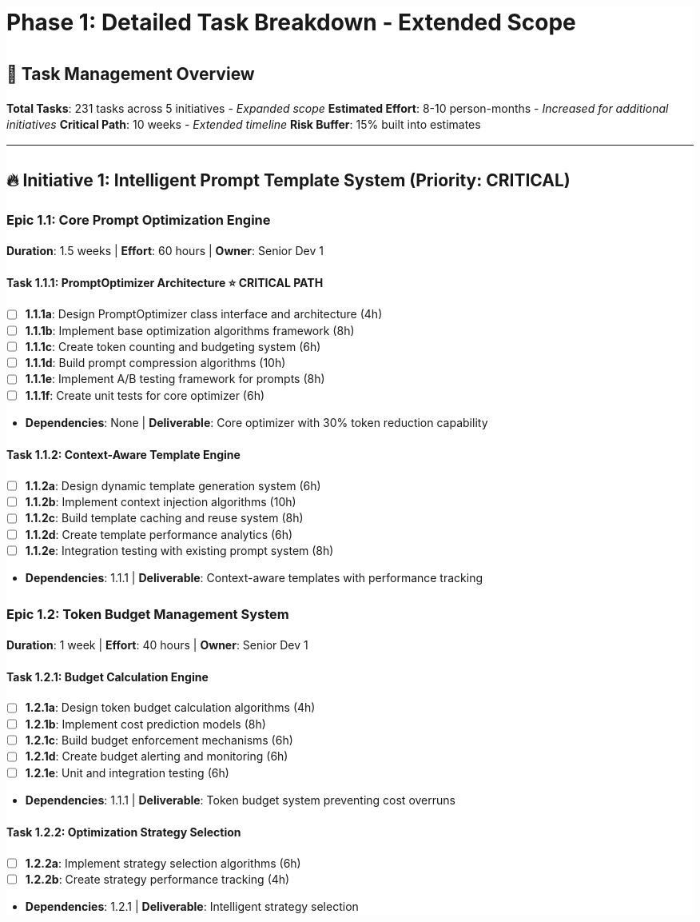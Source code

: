 # Phase 1: Detailed Task Breakdown - Extended Scope

## 🎯 **Task Management Overview**
**Total Tasks**: 231 tasks across 5 initiatives - *Expanded scope*
**Estimated Effort**: 8-10 person-months - *Increased for additional initiatives*
**Critical Path**: 10 weeks - *Extended timeline*
**Risk Buffer**: 15% built into estimates

---

## 🔥 **Initiative 1: Intelligent Prompt Template System (Priority: CRITICAL)**

### **Epic 1.1: Core Prompt Optimization Engine**
**Duration**: 1.5 weeks | **Effort**: 60 hours | **Owner**: Senior Dev 1

#### **Task 1.1.1: PromptOptimizer Architecture** ⭐ CRITICAL PATH
- [ ] **1.1.1a**: Design PromptOptimizer class interface and architecture (4h)
- [ ] **1.1.1b**: Implement base optimization algorithms framework (8h)
- [ ] **1.1.1c**: Create token counting and budgeting system (6h)
- [ ] **1.1.1d**: Build prompt compression algorithms (10h)
- [ ] **1.1.1e**: Implement A/B testing framework for prompts (8h)
- [ ] **1.1.1f**: Create unit tests for core optimizer (6h)
- **Dependencies**: None | **Deliverable**: Core optimizer with 30% token reduction capability

#### **Task 1.1.2: Context-Aware Template Engine**
- [ ] **1.1.2a**: Design dynamic template generation system (6h)
- [ ] **1.1.2b**: Implement context injection algorithms (10h)
- [ ] **1.1.2c**: Build template caching and reuse system (8h)
- [ ] **1.1.2d**: Create template performance analytics (6h)
- [ ] **1.1.2e**: Integration testing with existing prompt system (8h)
- **Dependencies**: 1.1.1 | **Deliverable**: Context-aware templates with performance tracking

### **Epic 1.2: Token Budget Management System**
**Duration**: 1 week | **Effort**: 40 hours | **Owner**: Senior Dev 1

#### **Task 1.2.1: Budget Calculation Engine**
- [ ] **1.2.1a**: Design token budget calculation algorithms (4h)
- [ ] **1.2.1b**: Implement cost prediction models (8h)
- [ ] **1.2.1c**: Build budget enforcement mechanisms (6h)
- [ ] **1.2.1d**: Create budget alerting and monitoring (6h)
- [ ] **1.2.1e**: Unit and integration testing (6h)
- **Dependencies**: 1.1.1 | **Deliverable**: Token budget system preventing cost overruns

#### **Task 1.2.2: Optimization Strategy Selection**
- [ ] **1.2.2a**: Implement strategy selection algorithms (6h)
- [ ] **1.2.2b**: Create strategy performance tracking (4h)
- **Dependencies**: 1.2.1 | **Deliverable**: Intelligent strategy selection
